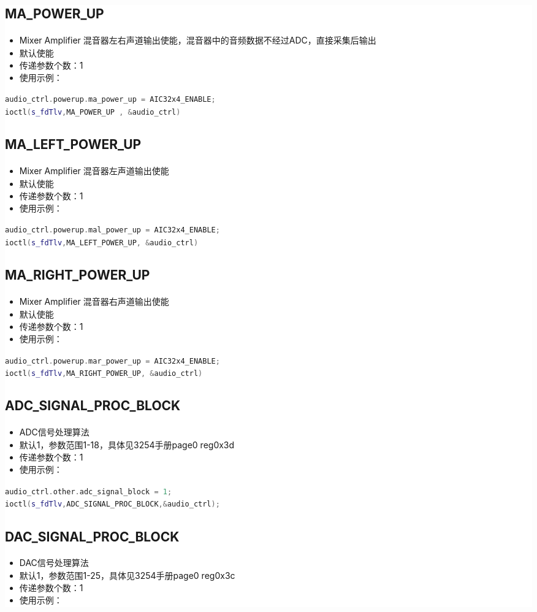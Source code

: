 ## MA_POWER_UP

* Mixer Amplifier 混音器左右声道输出使能，混音器中的音频数据不经过ADC，直接采集后输出
* 默认使能
* 传递参数个数：1
* 使用示例： 

```cpp
audio_ctrl.powerup.ma_power_up = AIC32x4_ENABLE;
ioctl(s_fdTlv,MA_POWER_UP , &audio_ctrl)
```

## MA_LEFT_POWER_UP 

* Mixer Amplifier 混音器左声道输出使能
* 默认使能
* 传递参数个数：1
* 使用示例： 

```cpp
audio_ctrl.powerup.mal_power_up = AIC32x4_ENABLE;
ioctl(s_fdTlv,MA_LEFT_POWER_UP, &audio_ctrl)
```

## MA_RIGHT_POWER_UP

* Mixer Amplifier 混音器右声道输出使能
* 默认使能
* 传递参数个数：1
* 使用示例： 

```cpp
audio_ctrl.powerup.mar_power_up = AIC32x4_ENABLE;
ioctl(s_fdTlv,MA_RIGHT_POWER_UP, &audio_ctrl)
```

## ADC_SIGNAL_PROC_BLOCK

* ADC信号处理算法
* 默认1，参数范围1-18，具体见3254手册page0 reg0x3d
* 传递参数个数：1
* 使用示例： 

```cpp
audio_ctrl.other.adc_signal_block = 1;
ioctl(s_fdTlv,ADC_SIGNAL_PROC_BLOCK,&audio_ctrl);
```

## DAC_SIGNAL_PROC_BLOCK

* DAC信号处理算法
* 默认1，参数范围1-25，具体见3254手册page0 reg0x3c
* 传递参数个数：1
* 使用示例： 

